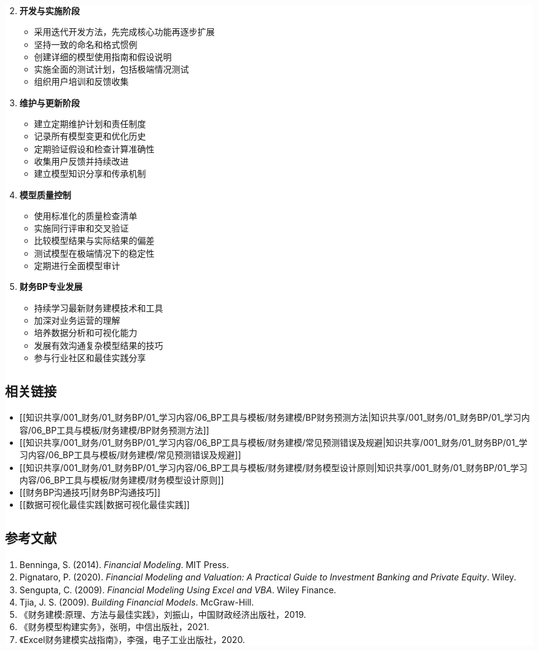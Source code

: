 2. **开发与实施阶段**
   - 采用迭代开发方法，先完成核心功能再逐步扩展
   - 坚持一致的命名和格式惯例
   - 创建详细的模型使用指南和假设说明
   - 实施全面的测试计划，包括极端情况测试
   - 组织用户培训和反馈收集

3. **维护与更新阶段**
   - 建立定期维护计划和责任制度
   - 记录所有模型变更和优化历史
   - 定期验证假设和检查计算准确性
   - 收集用户反馈并持续改进
   - 建立模型知识分享和传承机制

4. **模型质量控制**
   - 使用标准化的质量检查清单
   - 实施同行评审和交叉验证
   - 比较模型结果与实际结果的偏差
   - 测试模型在极端情况下的稳定性
   - 定期进行全面模型审计

5. **财务BP专业发展**
   - 持续学习最新财务建模技术和工具
   - 加深对业务运营的理解
   - 培养数据分析和可视化能力
   - 发展有效沟通复杂模型结果的技巧
   - 参与行业社区和最佳实践分享

## 相关链接

- [[知识共享/001_财务/01_财务BP/01_学习内容/06_BP工具与模板/财务建模/BP财务预测方法\|知识共享/001_财务/01_财务BP/01_学习内容/06_BP工具与模板/财务建模/BP财务预测方法]]
- [[知识共享/001_财务/01_财务BP/01_学习内容/06_BP工具与模板/财务建模/常见预测错误及规避\|知识共享/001_财务/01_财务BP/01_学习内容/06_BP工具与模板/财务建模/常见预测错误及规避]]
- [[知识共享/001_财务/01_财务BP/01_学习内容/06_BP工具与模板/财务建模/财务模型设计原则\|知识共享/001_财务/01_财务BP/01_学习内容/06_BP工具与模板/财务建模/财务模型设计原则]]
- [[财务BP沟通技巧\|财务BP沟通技巧]]
- [[数据可视化最佳实践\|数据可视化最佳实践]]

## 参考文献

1. Benninga, S. (2014). *Financial Modeling*. MIT Press.
2. Pignataro, P. (2020). *Financial Modeling and Valuation: A Practical Guide to Investment Banking and Private Equity*. Wiley.
3. Sengupta, C. (2009). *Financial Modeling Using Excel and VBA*. Wiley Finance.
4. Tjia, J. S. (2009). *Building Financial Models*. McGraw-Hill.
5. 《财务建模:原理、方法与最佳实践》，刘振山，中国财政经济出版社，2019.
6. 《财务模型构建实务》，张明，中信出版社，2021.
7. 《Excel财务建模实战指南》，李强，电子工业出版社，2020. 